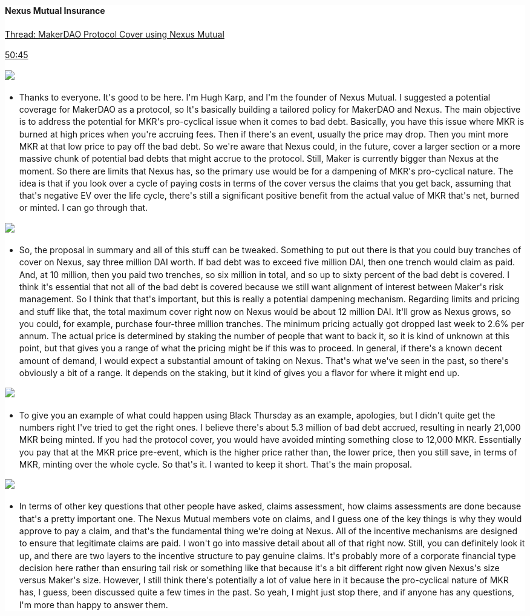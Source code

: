 #### Nexus Mutual Insurance

[Thread: MakerDAO Protocol Cover using Nexus Mutual](https://forum.makerdao.com/t/makerdao-protocol-cover-using-nexus-mutual/4761)

[50:45](https://youtu.be/0v3E_kpLxFg?t=3045)

![](https://i.imgur.com/2p8kxyj.png)

- Thanks to everyone. It's good to be here. I'm Hugh Karp, and I'm the founder of Nexus Mutual. I suggested a potential coverage for MakerDAO as a protocol, so It's basically building a tailored policy for MakerDAO and Nexus. The main objective is to address the potential for MKR's pro-cyclical issue when it comes to bad debt. Basically, you have this issue where MKR is burned at high prices when you're accruing fees. Then if there's an event, usually the price may drop. Then you mint more MKR at that low price to pay off the bad debt. So we're aware that Nexus could, in the future, cover a larger section or a more massive chunk of potential bad debts that might accrue to the protocol. Still, Maker is currently bigger than Nexus at the moment. So there are limits that Nexus has, so the primary use would be for a dampening of MKR's pro-cyclical nature. The idea is that if you look over a cycle of paying costs in terms of the cover versus the claims that you get back, assuming that that's negative EV over the life cycle, there's still a significant positive benefit from the actual value of MKR that's net, burned or minted. I can go through that.

![](https://i.imgur.com/MUzyj5q.png)

- So, the proposal in summary and all of this stuff can be tweaked. Something to put out there is that you could buy tranches of cover on Nexus, say three million DAI worth. If bad debt was to exceed five million DAI, then one trench would claim as paid. And, at 10 million, then you paid two trenches, so six million in total, and so up to sixty percent of the bad debt is covered. I think it's essential that not all of the bad debt is covered because we still want alignment of interest between Maker's risk management. So I think that that's important, but this is really a potential dampening mechanism. Regarding limits and pricing and stuff like that, the total maximum cover right now on Nexus would be about 12 million DAI. It'll grow as Nexus grows, so you could, for example, purchase four-three million tranches. The minimum pricing actually got dropped last week to 2.6% per annum. The actual price is determined by staking the number of people that want to back it, so it is kind of unknown at this point, but that gives you a range of what the pricing might be if this was to proceed. In general, if there's a known decent amount of demand, I would expect a substantial amount of taking on Nexus. That's what we've seen in the past, so there's obviously a bit of a range. It depends on the staking, but it kind of gives you a flavor for where it might end up.

![](https://i.imgur.com/2GwOHu2.png)

- To give you an example of what could happen using Black Thursday as an example, apologies, but I didn't quite get the numbers right I've tried to get the right ones. I believe there's about 5.3 million of bad debt accrued, resulting in nearly 21,000 MKR being minted. If you had the protocol cover, you would have avoided minting something close to 12,000 MKR. Essentially you pay that at the MKR price pre-event, which is the higher price rather than, the lower price, then you still save, in terms of MKR, minting over the whole cycle. So that's it. I wanted to keep it short. That's the main proposal.

![](https://i.imgur.com/Uk9T7EO.png)

- In terms of other key questions that other people have asked, claims assessment, how claims assessments are done because that's a pretty important one. The Nexus Mutual members vote on claims, and I guess one of the key things is why they would approve to pay a claim, and that's the fundamental thing we're doing at Nexus. All of the incentive mechanisms are designed to ensure that legitimate claims are paid. I won't go into massive detail about all of that right now. Still, you can definitely look it up, and there are two layers to the incentive structure to pay genuine claims. It's probably more of a corporate financial type decision here rather than ensuring tail risk or something like that because it's a bit different right now given Nexus's size versus Maker's size. However, I still think there's potentially a lot of value here in it because the pro-cyclical nature of MKR has, I guess, been discussed quite a few times in the past. So yeah, I might just stop there, and if anyone has any questions, I'm more than happy to answer them.
